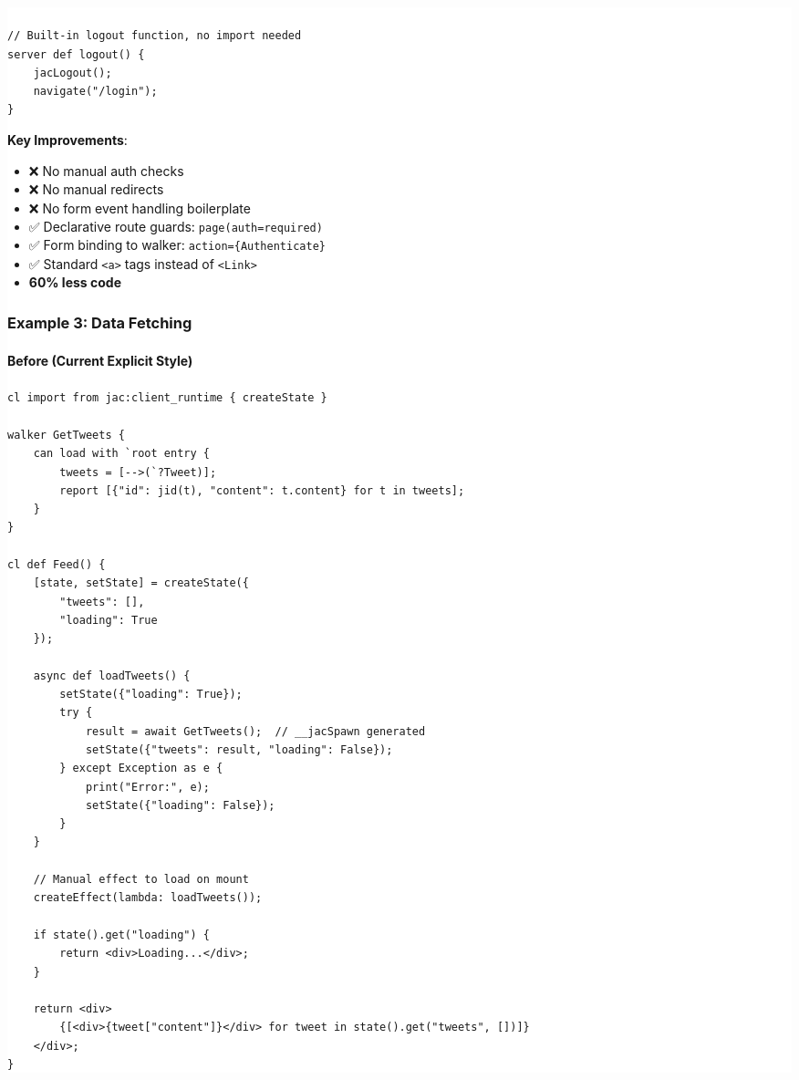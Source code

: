 ```jac

// Built-in logout function, no import needed
server def logout() {
    jacLogout();
    navigate("/login");
}
```

**Key Improvements**:
- ❌ No manual auth checks
- ❌ No manual redirects
- ❌ No form event handling boilerplate
- ✅ Declarative route guards: `page(auth=required)`
- ✅ Form binding to walker: `action={Authenticate}`
- ✅ Standard `<a>` tags instead of `<Link>`
- **60% less code**

### Example 3: Data Fetching

#### Before (Current Explicit Style)
```jac
cl import from jac:client_runtime { createState }

walker GetTweets {
    can load with `root entry {
        tweets = [-->(`?Tweet)];
        report [{"id": jid(t), "content": t.content} for t in tweets];
    }
}

cl def Feed() {
    [state, setState] = createState({
        "tweets": [],
        "loading": True
    });

    async def loadTweets() {
        setState({"loading": True});
        try {
            result = await GetTweets();  // __jacSpawn generated
            setState({"tweets": result, "loading": False});
        } except Exception as e {
            print("Error:", e);
            setState({"loading": False});
        }
    }

    // Manual effect to load on mount
    createEffect(lambda: loadTweets());

    if state().get("loading") {
        return <div>Loading...</div>;
    }

    return <div>
        {[<div>{tweet["content"]}</div> for tweet in state().get("tweets", [])]}
    </div>;
}
```
